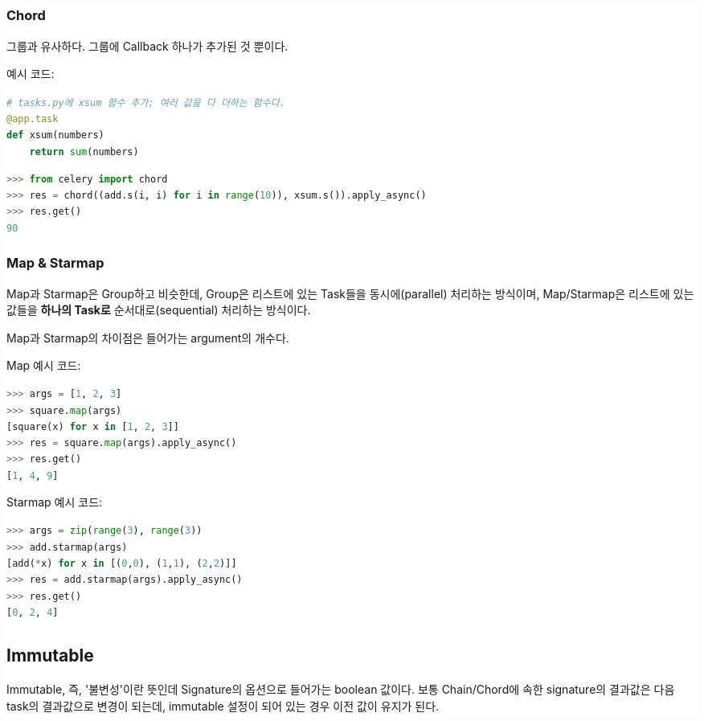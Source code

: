 ### Chord

그룹과 유사하다. 그룹에 Callback 하나가 추가된 것 뿐이다.

예시 코드:

```python
# tasks.py에 xsum 함수 추가; 여러 값을 다 더하는 함수다.
@app.task
def xsum(numbers)
    return sum(numbers)
```

```python
>>> from celery import chord
>>> res = chord((add.s(i, i) for i in range(10)), xsum.s()).apply_async()
>>> res.get()
90
```

### Map & Starmap

Map과 Starmap은 Group하고 비슷한데,
Group은 리스트에 있는 Task들을 동시에(parallel) 처리하는 방식이며,
Map/Starmap은 리스트에 있는 값들을 __하나의 Task로__ 순서대로(sequential) 처리하는 방식이다.

Map과 Starmap의 차이점은 들어가는 argument의 개수다.

Map 예시 코드:

```python
>>> args = [1, 2, 3]
>>> square.map(args)
[square(x) for x in [1, 2, 3]]
>>> res = square.map(args).apply_async()
>>> res.get()
[1, 4, 9]
```

Starmap 예시 코드:

```python
>>> args = zip(range(3), range(3))
>>> add.starmap(args)
[add(*x) for x in [(0,0), (1,1), (2,2)]]
>>> res = add.starmap(args).apply_async()
>>> res.get()
[0, 2, 4]
```

## Immutable

Immutable, 즉, '불변성'이란 뜻인데 Signature의 옵션으로 들어가는 boolean 값이다.
보통 Chain/Chord에 속한 signature의 결과값은 다음 task의 결과값으로 변경이 되는데,
immutable 설정이 되어 있는 경우 이전 값이 유지가 된다.
